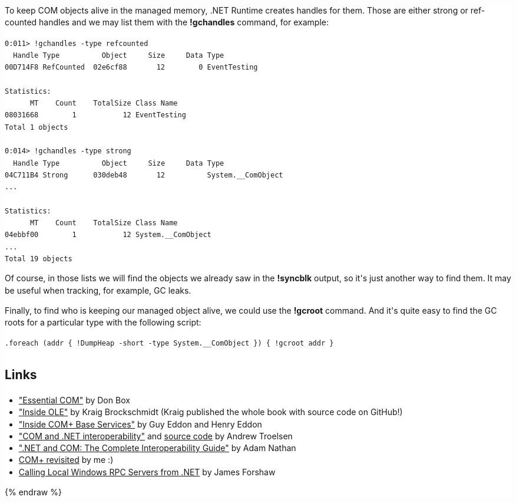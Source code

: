 ```
```

To keep COM objects alive in the managed memory, .NET Runtime creates handles for them. Those are either strong or ref-counted handles and we may list them with the **!gchandles** command, for example:

```
0:011> !gchandles -type refcounted
  Handle Type          Object     Size     Data Type
00D714F8 RefCounted  02e6cf88       12        0 EventTesting

Statistics:
      MT    Count    TotalSize Class Name
08031668        1           12 EventTesting
Total 1 objects

0:014> !gchandles -type strong
  Handle Type          Object     Size     Data Type
04C711B4 Strong      030deb48       12          System.__ComObject
...

Statistics:
      MT    Count    TotalSize Class Name
04ebbf00        1           12 System.__ComObject
...
Total 19 objects
```

Of course, in those lists we will find the objects we already saw in the **!syncblk** output, so it's just another way to find them. It may be useful when tracking, for example, GC leaks.

Finally, to find who is keeping our managed object alive, we could use the **!gcroot** command. And it's quite easy to find the GC roots for a particular type with the following script:

```
.foreach (addr { !DumpHeap -short -type System.__ComObject }) { !gcroot addr }
```

Links
-----

- ["Essential COM"](https://archive.org/details/essentialcom00boxd) by Don Box
- ["Inside OLE"](https://github.com/kraigb/InsideOLE) by Kraig Brockschmidt (Kraig published the whole book with source code on GitHub!)
- ["Inside COM+ Base Services"](https://thrysoee.dk/InsideCOM+/) by Guy Eddon and Henry Eddon
- ["COM and .NET interoperability"](https://link.springer.com/book/10.1007/978-1-4302-0824-2) and [source code](https://github.com/Apress/com-.net-interoperability) by Andrew Troelsen
- [".NET and COM: The Complete Interoperability Guide"](https://books.google.pl/books/about/NET_and_COM.html?id=x2OIPSyFLBcC) by Adam Nathan
- [COM+ revisited](https://lowleveldesign.wordpress.com/2022/01/17/com-revisited/) by me :)
- [Calling Local Windows RPC Servers from .NET](https://googleprojectzero.blogspot.com/2019/12/calling-local-windows-rpc-servers-from.html) by James Forshaw

{% endraw %}